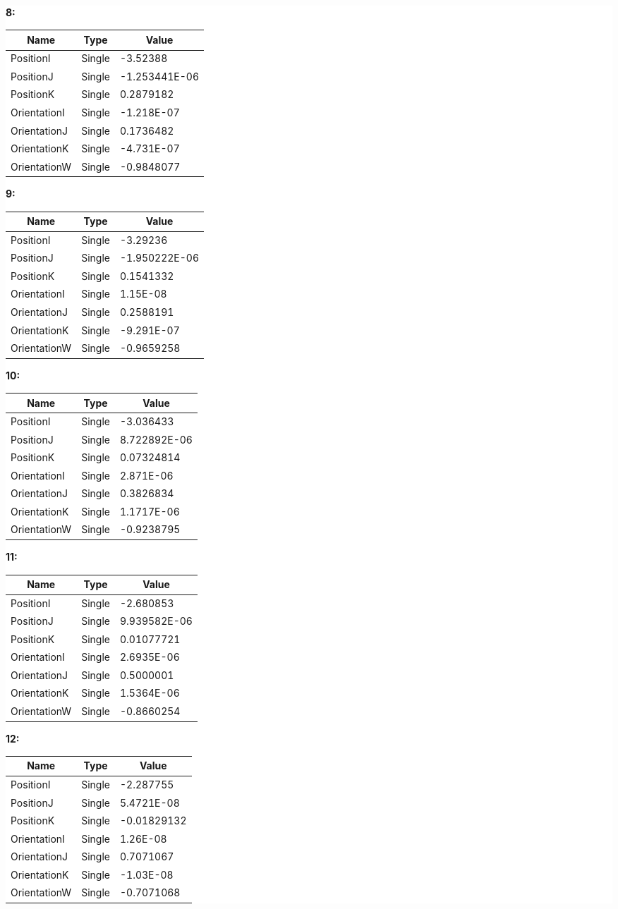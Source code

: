
**8:**

Name	| Type	| Value
---	|---	|---	|
PositionI	|Single	|-3.52388
PositionJ	|Single	|-1.253441E-06
PositionK	|Single	|0.2879182
OrientationI	|Single	|-1.218E-07
OrientationJ	|Single	|0.1736482
OrientationK	|Single	|-4.731E-07
OrientationW	|Single	|-0.9848077


**9:**

Name	| Type	| Value
---	|---	|---	|
PositionI	|Single	|-3.29236
PositionJ	|Single	|-1.950222E-06
PositionK	|Single	|0.1541332
OrientationI	|Single	|1.15E-08
OrientationJ	|Single	|0.2588191
OrientationK	|Single	|-9.291E-07
OrientationW	|Single	|-0.9659258


**10:**

Name	| Type	| Value
---	|---	|---	|
PositionI	|Single	|-3.036433
PositionJ	|Single	|8.722892E-06
PositionK	|Single	|0.07324814
OrientationI	|Single	|2.871E-06
OrientationJ	|Single	|0.3826834
OrientationK	|Single	|1.1717E-06
OrientationW	|Single	|-0.9238795


**11:**

Name	| Type	| Value
---	|---	|---	|
PositionI	|Single	|-2.680853
PositionJ	|Single	|9.939582E-06
PositionK	|Single	|0.01077721
OrientationI	|Single	|2.6935E-06
OrientationJ	|Single	|0.5000001
OrientationK	|Single	|1.5364E-06
OrientationW	|Single	|-0.8660254


**12:**

Name	| Type	| Value
---	|---	|---	|
PositionI	|Single	|-2.287755
PositionJ	|Single	|5.4721E-08
PositionK	|Single	|-0.01829132
OrientationI	|Single	|1.26E-08
OrientationJ	|Single	|0.7071067
OrientationK	|Single	|-1.03E-08
OrientationW	|Single	|-0.7071068


